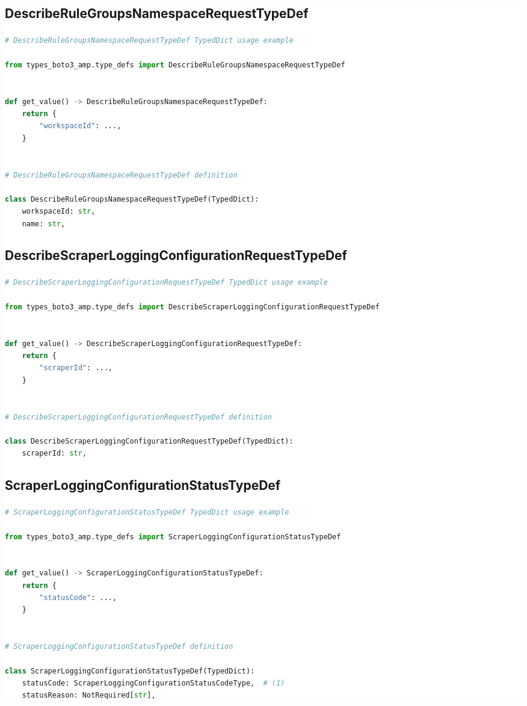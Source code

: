 
## DescribeRuleGroupsNamespaceRequestTypeDef

```python
# DescribeRuleGroupsNamespaceRequestTypeDef TypedDict usage example

from types_boto3_amp.type_defs import DescribeRuleGroupsNamespaceRequestTypeDef


def get_value() -> DescribeRuleGroupsNamespaceRequestTypeDef:
    return {
        "workspaceId": ...,
    }


# DescribeRuleGroupsNamespaceRequestTypeDef definition

class DescribeRuleGroupsNamespaceRequestTypeDef(TypedDict):
    workspaceId: str,
    name: str,
```


## DescribeScraperLoggingConfigurationRequestTypeDef

```python
# DescribeScraperLoggingConfigurationRequestTypeDef TypedDict usage example

from types_boto3_amp.type_defs import DescribeScraperLoggingConfigurationRequestTypeDef


def get_value() -> DescribeScraperLoggingConfigurationRequestTypeDef:
    return {
        "scraperId": ...,
    }


# DescribeScraperLoggingConfigurationRequestTypeDef definition

class DescribeScraperLoggingConfigurationRequestTypeDef(TypedDict):
    scraperId: str,
```


## ScraperLoggingConfigurationStatusTypeDef

```python
# ScraperLoggingConfigurationStatusTypeDef TypedDict usage example

from types_boto3_amp.type_defs import ScraperLoggingConfigurationStatusTypeDef


def get_value() -> ScraperLoggingConfigurationStatusTypeDef:
    return {
        "statusCode": ...,
    }


# ScraperLoggingConfigurationStatusTypeDef definition

class ScraperLoggingConfigurationStatusTypeDef(TypedDict):
    statusCode: ScraperLoggingConfigurationStatusCodeType,  # (1)
    statusReason: NotRequired[str],
```
